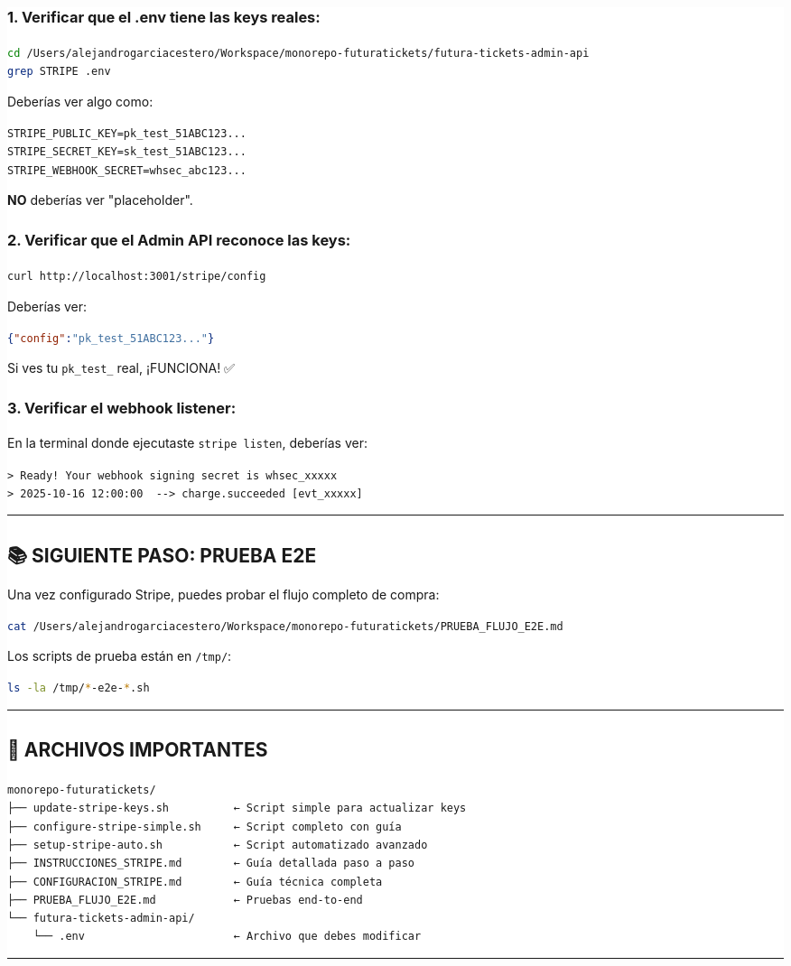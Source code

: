 ### 1. Verificar que el .env tiene las keys reales:

```bash
cd /Users/alejandrogarciacestero/Workspace/monorepo-futuratickets/futura-tickets-admin-api
grep STRIPE .env
```

Deberías ver algo como:
```
STRIPE_PUBLIC_KEY=pk_test_51ABC123...
STRIPE_SECRET_KEY=sk_test_51ABC123...
STRIPE_WEBHOOK_SECRET=whsec_abc123...
```

**NO** deberías ver "placeholder".

### 2. Verificar que el Admin API reconoce las keys:

```bash
curl http://localhost:3001/stripe/config
```

Deberías ver:
```json
{"config":"pk_test_51ABC123..."}
```

Si ves tu `pk_test_` real, ¡FUNCIONA! ✅

### 3. Verificar el webhook listener:

En la terminal donde ejecutaste `stripe listen`, deberías ver:
```
> Ready! Your webhook signing secret is whsec_xxxxx
> 2025-10-16 12:00:00  --> charge.succeeded [evt_xxxxx]
```

---

## 📚 SIGUIENTE PASO: PRUEBA E2E

Una vez configurado Stripe, puedes probar el flujo completo de compra:

```bash
cat /Users/alejandrogarciacestero/Workspace/monorepo-futuratickets/PRUEBA_FLUJO_E2E.md
```

Los scripts de prueba están en `/tmp/`:
```bash
ls -la /tmp/*-e2e-*.sh
```

---

## 📁 ARCHIVOS IMPORTANTES

```
monorepo-futuratickets/
├── update-stripe-keys.sh          ← Script simple para actualizar keys
├── configure-stripe-simple.sh     ← Script completo con guía
├── setup-stripe-auto.sh           ← Script automatizado avanzado
├── INSTRUCCIONES_STRIPE.md        ← Guía detallada paso a paso
├── CONFIGURACION_STRIPE.md        ← Guía técnica completa
├── PRUEBA_FLUJO_E2E.md            ← Pruebas end-to-end
└── futura-tickets-admin-api/
    └── .env                       ← Archivo que debes modificar
```

---